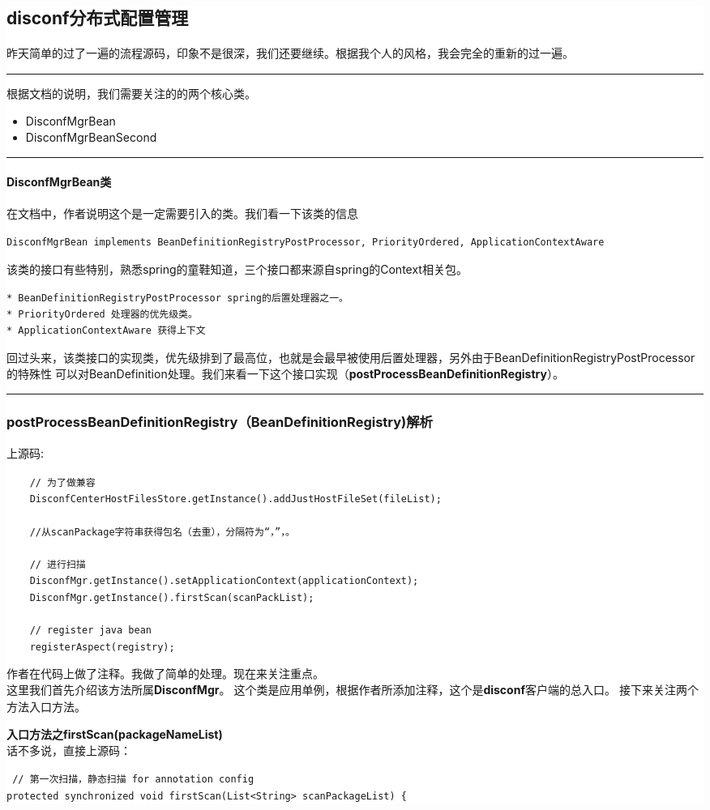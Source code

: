 ## disconf分布式配置管理

昨天简单的过了一遍的流程源码，印象不是很深，我们还要继续。根据我个人的风格，我会完全的重新的过一遍。

-----

根据文档的说明，我们需要关注的的两个核心类。

* DisconfMgrBean
* DisconfMgrBeanSecond

-----

#### DisconfMgrBean类

在文档中，作者说明这个是一定需要引入的类。我们看一下该类的信息 

    DisconfMgrBean implements BeanDefinitionRegistryPostProcessor, PriorityOrdered, ApplicationContextAware

该类的接口有些特别，熟悉spring的童鞋知道，三个接口都来源自spring的Context相关包。

    * BeanDefinitionRegistryPostProcessor spring的后置处理器之一。
    * PriorityOrdered 处理器的优先级类。
    * ApplicationContextAware 获得上下文

回过头来，该类接口的实现类，优先级排到了最高位，也就是会最早被使用后置处理器，另外由于BeanDefinitionRegistryPostProcessor的特殊性
可以对BeanDefinition处理。我们来看一下这个接口实现（**postProcessBeanDefinitionRegistry**）。  

---

### postProcessBeanDefinitionRegistry（BeanDefinitionRegistry)解析
上源码:

        // 为了做兼容
        DisconfCenterHostFilesStore.getInstance().addJustHostFileSet(fileList);

        //从scanPackage字符串获得包名（去重），分隔符为“，”，。

        // 进行扫描
        DisconfMgr.getInstance().setApplicationContext(applicationContext);
        DisconfMgr.getInstance().firstScan(scanPackList);

        // register java bean
        registerAspect(registry);

作者在代码上做了注释。我做了简单的处理。现在来关注重点。  
这里我们首先介绍该方法所属**DisconfMgr**。
这个类是应用单例，根据作者所添加注释，这个是**disconf**客户端的总入口。
接下来关注两个方法入口方法。

**入口方法之firstScan(packageNameList)**  
话不多说，直接上源码：

     // 第一次扫描，静态扫描 for annotation config
    protected synchronized void firstScan(List<String> scanPackageList) {
